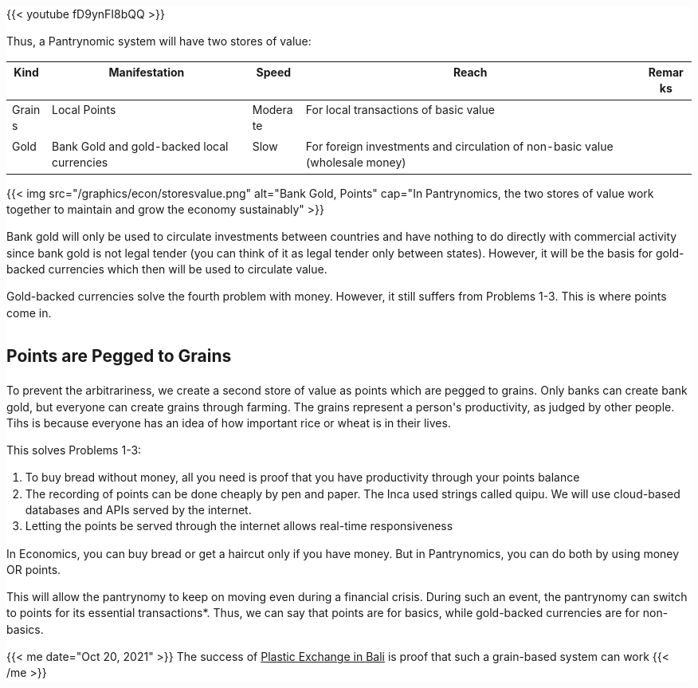 
{{< youtube fD9ynFI8bQQ >}}


Thus, a Pantrynomic system will have two stores of value:

Kind | Manifestation | Speed | Reach | Remarks
--- | --- | --- | --- | ---
Grains | Local Points| Moderate | For local transactions of basic value
Gold | Bank Gold and gold-backed local currencies | Slow | For foreign investments and circulation of non-basic value (wholesale money)  

{{< img src="/graphics/econ/storesvalue.png" alt="Bank Gold, Points" cap="In Pantrynomics, the two stores of value work together to maintain and grow the economy sustainably" >}}

  
Bank gold will only be used to circulate investments between countries and have nothing to do directly with commercial activity since bank gold is not legal tender (you can think of it as legal tender only between states). However, it will be the basis for gold-backed currencies which then will be used to circulate value. 

Gold-backed currencies solve the fourth problem with money. However, it still suffers from Problems 1-3. This is where points come in. 




## Points are Pegged to Grains





To prevent the arbitrariness, we create a second store of value as points which are pegged to grains. Only banks can create bank gold, but everyone can create grains through farming. The grains represent a person's productivity, as judged by other people. Tihs is because everyone has an idea of how important rice or wheat is in their lives. 

This solves Problems 1-3:

1. To buy bread without money, all you need is proof that you have productivity through your points balance
2. The recording of points can be done cheaply by pen and paper. The Inca used strings called quipu. We will use cloud-based databases and APIs served by the internet. 
3. Letting the points be served through the internet allows real-time responsiveness


In Economics, you can buy bread or get a haircut only if you have money. But in Pantrynomics, you can do both by using money OR points. 

This will allow the pantrynomy to keep on moving even during a financial crisis. During such an event, the pantrynomy can switch to points for its essential transactions*. Thus, we can say that points are for basics, while gold-backed currencies are for non-basics.







{{< me date="Oct 20, 2021" >}}
The success of [Plastic Exchange in Bali](https://edition.cnn.com/2021/10/14/asia/bali-plastic-exchange-rice-environment-cnnheroes/index.html) is proof that such a grain-based system can work
{{< /me >}}
